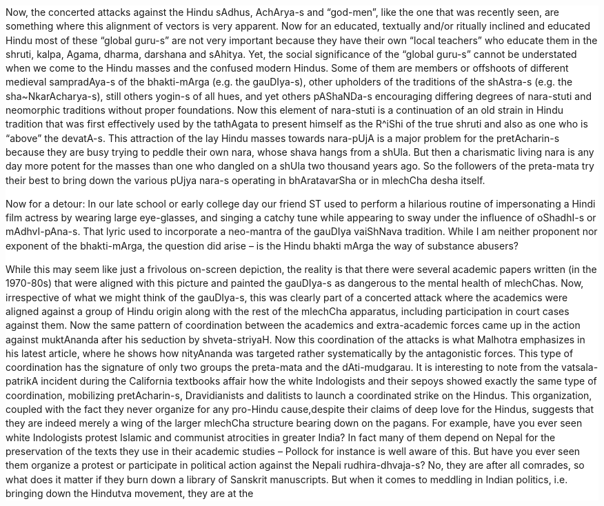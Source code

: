 Now, the concerted attacks against the Hindu sAdhus, AchArya-s and
“god-men”, like the one that was recently seen, are something where
this alignment of vectors is very apparent. Now for an educated,
textually and/or ritually inclined and educated Hindu most of these
“global guru-s” are not very important because they have their own
“local teachers” who educate them in the shruti, kalpa, Agama, dharma,
darshana and sAhitya. Yet, the social significance of the “global
guru-s” cannot be understated when we come to the Hindu masses and the
confused modern Hindus. Some of them are members or offshoots of
different medieval sampradAya-s of the bhakti-mArga (e.g. the
gauDIya-s), other upholders of the traditions of the shAstra-s (e.g. the
sha\~NkarAcharya-s), still others yogin-s of all hues, and yet others
pAShaNDa-s encouraging differing degrees of nara-stuti and neomorphic
traditions without proper foundations. Now this element of nara-stuti is
a continuation of an old strain in Hindu tradition that was first
effectively used by the tathAgata to present himself as the R^iShi of
the true shruti and also as one who is “above” the devatA-s. This
attraction of the lay Hindu masses towards nara-pUjA is a major problem
for the pretAcharin-s because they are busy trying to peddle their own
nara, whose shava hangs from a shUla. But then a charismatic living nara
is any day more potent for the masses than one who dangled on a shUla
two thousand years ago. So the followers of the preta-mata try their
best to bring down the various pUjya nara-s operating in bhAratavarSha
or in mlechCha desha itself.

Now for a detour: In our late school or early college day our friend ST
used to perform a hilarious routine of impersonating a Hindi film
actress by wearing large eye-glasses, and singing a catchy tune while
appearing to sway under the influence of oShadhI-s or mAdhvI-pAna-s.
That lyric used to incorporate a neo-mantra of the gauDIya vaiShNava
tradition. While I am neither proponent nor exponent of the
bhakti-mArga, the question did arise – is the Hindu bhakti mArga the way
of substance abusers?

While this may seem like just a frivolous on-screen depiction, the
reality is that there were several academic papers written (in the
1970-80s) that were aligned with this picture and painted the gauDIya-s
as dangerous to the mental health of mlechChas. Now, irrespective of
what we might think of the gauDIya-s, this was clearly part of a
concerted attack where the academics were aligned against a group of
Hindu origin along with the rest of the mlechCha apparatus, including
participation in court cases against them. Now the same pattern of
coordination between the academics and extra-academic forces came up in
the action against muktAnanda after his seduction by shveta-striyaH. Now
this coordination of the attacks is what Malhotra emphasizes in his
latest article, where he shows how nityAnanda was targeted rather
systematically by the antagonistic forces. This type of coordination has
the signature of only two groups the preta-mata and the dAti-mudgarau.
It is interesting to note from the vatsala-patrikA incident during the
California textbooks affair how the white Indologists and their sepoys
showed exactly the same type of coordination, mobilizing pretAcharin-s,
Dravidianists and dalitists to launch a coordinated strike on the
Hindus. This organization, coupled with the fact they never organize for
any pro-Hindu cause,despite their claims of deep love for the Hindus,
suggests that they are indeed merely a wing of the larger mlechCha
structure bearing down on the pagans. For example, have you ever seen
white Indologists protest Islamic and communist atrocities in greater
India? In fact many of them depend on Nepal for the preservation of the
texts they use in their academic studies – Pollock for instance is well
aware of this. But have you ever seen them organize a protest or
participate in political action against the Nepali rudhira-dhvaja-s? No,
they are after all comrades, so what does it matter if they burn down a
library of Sanskrit manuscripts. But when it comes to meddling in Indian
politics, i.e. bringing down the Hindutva movement, they are at the